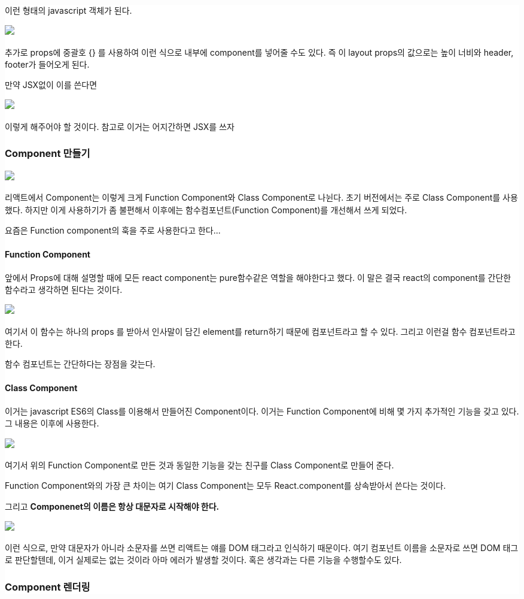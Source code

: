 이런 형태의 javascript 객체가 된다.

![](https://i.imgur.com/9oTZcKD.png)

추가로 props에 중괄호 \{} 를 사용하여 이런 식으로 내부에 component를 넣어줄 수도 있다.
즉 이 layout props의 값으로는 높이 너비와 header, footer가 들어오게 된다.

만약 JSX없이 이를 쓴다면

![](https://i.imgur.com/oJZ3ooK.png)

이렇게 해주어야 할 것이다.
참고로 이거는 어지간하면 JSX를 쓰자


### Component 만들기

![](https://i.imgur.com/dIfPGBL.png)

리액트에서 Component는 이렇게 크게 Function Component와 Class Component로 나뉜다.
초기 버전에서는 주로 Class Component를 사용했다.
하지만 이게 사용하기가 좀 불편해서 이후에는 함수컴포넌트(Function Component)를 개선해서 쓰게 되었다.

요즘은 Function component의 훅을 주로 사용한다고 한다...

#### Function Component

앞에서 Props에 대해 설명할 때에 모든 react component는 pure함수같은 역할을 해야한다고 했다.
이 말은 결국 react의 component를 간단한 함수라고 생각하면 된다는 것이다.

![](https://i.imgur.com/qt9BTCO.png)

여기서 이 함수는 하나의 props 를 받아서 인사말이 담긴 element를 return하기 때문에 컴포넌트라고 할 수 있다.
그리고 이런걸 함수 컴포넌트라고 한다.

함수 컴포넌트는 간단하다는 장점을 갖는다.

#### Class Component

이거는 javascript ES6의 Class를 이용해서 만들어진 Component이다.
이거는 Function Component에 비해 몇 가지 추가적인 기능을 갖고 있다.
그 내용은 이후에 사용한다.

![](https://i.imgur.com/UIdxZWa.png)

여기서 위의 Function Component로 만든 것과 동일한 기능을 갖는 친구를 Class Component로 만들어 준다.

Function Component와의 가장 큰 차이는 여기 Class Component는 모두 React.component를 상속받아서 쓴다는 것이다.

그리고 **Componenet의 이름은 항상 대문자로 시작해야 한다.**

![](https://i.imgur.com/s9i3c3V.png)

이런 식으로, 만약 대문자가 아니라 소문자를 쓰면 리액트는 얘를 DOM 태그라고 인식하기 때문이다.
여기 컴포넌트 이름을 소문자로 쓰면 DOM 태그로 판단할텐데, 이거 실제로는 없는 것이라 아마 에러가 발생할 것이다. 혹은 생각과는 다른 기능을 수행할수도 있다.

### Component 렌더링
